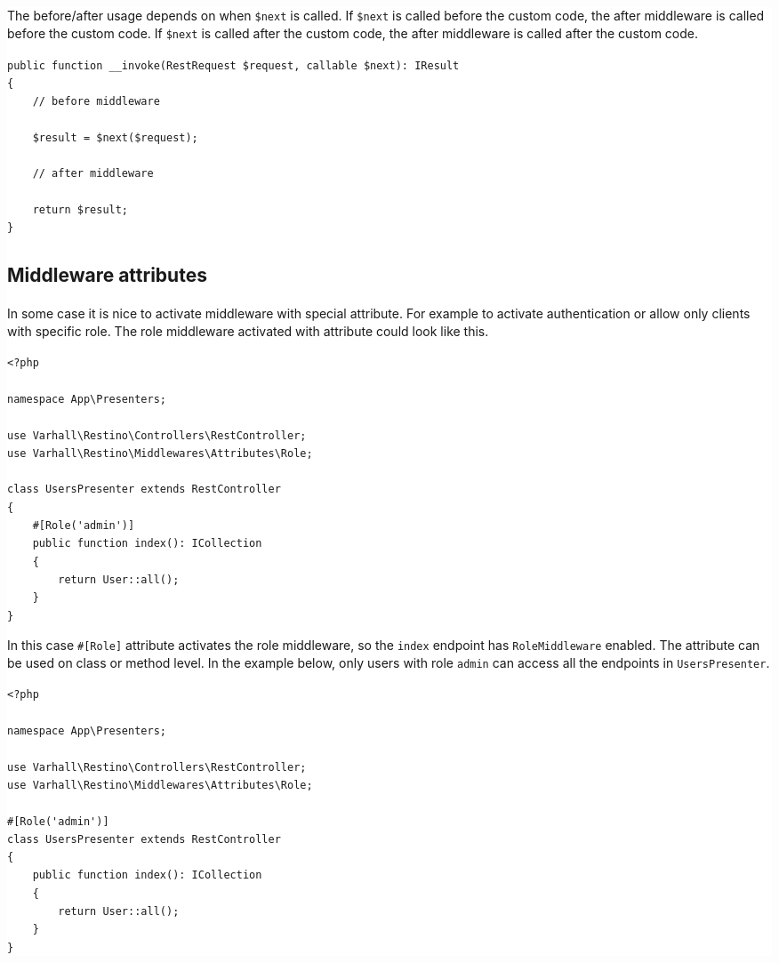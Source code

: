 The before/after usage depends on when `$next` is called. If `$next` is called before the custom code, the after
middleware is called before the custom code. If `$next` is called after the custom code, the after middleware
is called after the custom code.

    public function __invoke(RestRequest $request, callable $next): IResult
    {
        // before middleware

        $result = $next($request);

        // after middleware

        return $result;
    }

<a name="middleware-attributes"></a>
## Middleware attributes

In some case it is nice to activate middleware with special attribute. For example to activate authentication
or allow only clients with specific role. The role middleware activated with attribute could look like this.

    <?php

    namespace App\Presenters;

    use Varhall\Restino\Controllers\RestController;
    use Varhall\Restino\Middlewares\Attributes\Role;

    class UsersPresenter extends RestController
    {
        #[Role('admin')]
        public function index(): ICollection
        {
            return User::all();
        }
    }

In this case `#[Role]` attribute activates the role middleware, so the `index` endpoint has `RoleMiddleware` enabled.
The attribute can be used on class or method level. In the example below, only users with role `admin` can access
all the endpoints in `UsersPresenter`.

    <?php

    namespace App\Presenters;

    use Varhall\Restino\Controllers\RestController;
    use Varhall\Restino\Middlewares\Attributes\Role;

    #[Role('admin')]
    class UsersPresenter extends RestController
    {
        public function index(): ICollection
        {
            return User::all();
        }
    }
